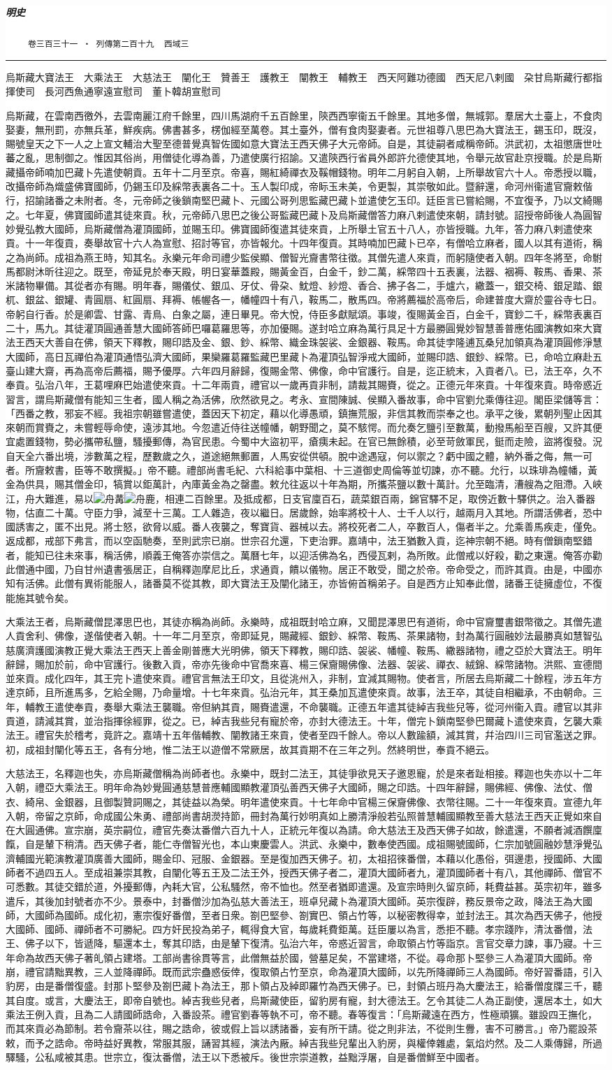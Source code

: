 

##### 明史

　　
`卷三百三十一 ‧ 列傳第二百十九`　`西域三`

* * *

烏斯藏大寶法王　大乘法王　大慈法王　闡化王　贊善王　護教王　闡教王　輔教王　西天阿難功德國　西天尼八剌國　朶甘烏斯藏行都指揮使司　長河西魚通寧遠宣慰司　董卜韓胡宣慰司

烏斯藏，在雲南西徼外，去雲南麗江府千餘里，四川馬湖府千五百餘里，陝西西寧衞五千餘里。其地多僧，無城郭。羣居大土臺上，不食肉娶妻，無刑罰，亦無兵革，鮮疾病。佛書甚多，楞伽經至萬卷。其土臺外，僧有食肉娶妻者。元世祖尊八思巴為大寶法王，錫玉印，既沒，賜號皇天之下一人之上宣文輔治大聖至德普覺真智佐國如意大寶法王西天佛子大元帝師。自是，其徒嗣者咸稱帝師。洪武初，太祖懲唐世吐蕃之亂，思制御之。惟因其俗尚，用僧徒化導為善，乃遣使廣行招諭。又遣陝西行省員外郎許允德使其地，令舉元故官赴京授職。於是烏斯藏攝帝師喃加巴藏卜先遣使朝貢。五年十二月至京。帝喜，賜紅綺禪衣及鞵帽錢物。明年二月躬自入朝，上所舉故官六十人。帝悉授以職，改攝帝師為熾盛佛寶國師，仍錫玉印及綵幣表裏各二十。玉人製印成，帝眎玉未美，令更製，其崇敬如此。暨辭還，命河州衞遣官齎敕偕行，招諭諸番之未附者。冬，元帝師之後鎖南堅巴藏卜、元國公哥列思監藏巴藏卜並遣使乞玉印。廷臣言已嘗給賜，不宜復予，乃以文綺賜之。七年夏，佛寶國師遣其徒來貢。秋，元帝師八思巴之後公哥監藏巴藏卜及烏斯藏僧答力麻八剌遣使來朝，請封號。詔授帝師後人為圓智妙覺弘教大國師，烏斯藏僧為灌頂國師，並賜玉印。佛寶國師復遣其徒來貢，上所舉土官五十八人，亦皆授職。九年，答力麻八剌遣使來貢。十一年復貢，奏舉故官十六人為宣慰、招討等官，亦皆報允。十四年復貢。其時喃加巴藏卜已卒，有僧哈立麻者，國人以其有道術，稱之為尚師。成祖為燕王時，知其名。永樂元年命司禮少監侯顯、僧智光齎書幣往徵。其僧先遣人來貢，而躬隨使者入朝。四年冬將至，命駙馬都尉沐昕往迎之。既至，帝延見於奉天殿，明日宴華蓋殿，賜黃金百，白金千，鈔二萬，綵幣四十五表裏，法器、裀褥、鞍馬、香果、茶米諸物畢備。其從者亦有賜。明年春，賜儀仗、銀瓜、牙仗、骨朶、魫燈、紗燈、香合、拂子各二，手爐六，繖蓋一，銀交椅、銀足踏、銀杌、銀盆、銀罐、青圓扇、紅圓扇、拜褥、帳幄各一，幡幢四十有八，鞍馬二，散馬四。帝將薦福於高帝后，命建普度大齋於靈谷寺七日。帝躬自行香。於是卿雲、甘露、青鳥、白象之屬，連日畢見。帝大悅，侍臣多獻賦頌。事竣，復賜黃金百，白金千，寶鈔二千，綵幣表裏百二十，馬九。其徒灌頂圓通善慧大國師答師巴囉葛羅思等，亦加優賜。遂封哈立麻為萬行具足十方最勝圓覺妙智慧善普應佑國演教如來大寶法王西天大善自在佛，領天下釋教，賜印誥及金、銀、鈔、綵幣、織金珠袈裟、金銀器、鞍馬。命其徒孛隆逋瓦桑兒加領真為灌頂圓修淨慧大國師，高日瓦禪伯為灌頂通悟弘濟大國師，果欒羅葛羅監藏巴里藏卜為灌頂弘智淨戒大國師，並賜印誥、銀鈔、綵幣。已，命哈立麻赴五臺山建大齋，再為高帝后薦福，賜予優厚。六年四月辭歸，復賜金幣、佛像，命中官護行。自是，迄正統末，入貢者八。已，法王卒，久不奉貢。弘治八年，王葛哩麻巴始遣使來貢。十二年兩貢，禮官以一歲再貢非制，請裁其賜賚，從之。正德元年來貢。十年復來貢。時帝惑近習言，謂烏斯藏僧有能知三生者，國人稱之為活佛，欣然欲見之。考永、宣間陳誠、侯顯入番故事，命中官劉允乘傳往迎。閣臣梁儲等言：「西番之教，邪妄不經。我祖宗朝雖嘗遣使，蓋因天下初定，藉以化導愚頑，鎮撫荒服，非信其教而崇奉之也。承平之後，累朝列聖止因其來朝而賞賚之，未嘗輕辱命使，遠涉其地。今忽遣近侍往送幢幡，朝野聞之，莫不駭愕。而允奏乞鹽引至數萬，動撥馬船至百艘，又許其便宜處置錢物，勢必攜帶私鹽，騷擾郵傳，為官民患。今蜀中大盜初平，瘡痍未起。在官已無餘積，必至苛斂軍民，鋌而走險，盜將復發。況自天全六番出境，涉數萬之程，歷數歲之久，道途絕無郵置，人馬安從供頓。脫中途遇寇，何以禦之？虧中國之體，納外番之侮，無一可者。所齎敕書，臣等不敢撰擬。」帝不聽。禮部尚書毛紀、六科給事中葉相、十三道御史周倫等並切諫，亦不聽。允行，以珠琲為幢幡，黃金為供具，賜其僧金印，犒賞以鉅萬計，內庫黃金為之罄盡。敕允往返以十年為期，所攜茶鹽以數十萬計。允至臨清，漕艘為之阻滯。入峽江，舟大難進，易以![舟冓](../../imgs/26a77.gif)![舟鹿](../../imgs/26a87.gif)，相連二百餘里。及抵成都，日支官廩百石，蔬菜銀百兩，錦官驛不足，取傍近數十驛供之。治入番器物，估直二十萬。守臣力爭，減至十三萬。工人雜造，夜以繼日。居歲餘，始率將校十人、士千人以行，越兩月入其地。所謂活佛者，恐中國誘害之，匿不出見。將士怒，欲脅以威。番人夜襲之，奪寶貨、器械以去。將校死者二人，卒數百人，傷者半之。允乘善馬疾走，僅免。返成都，戒部下弗言，而以空函馳奏，至則武宗已崩。世宗召允還，下吏治罪。嘉靖中，法王猶數入貢，迄神宗朝不絕。時有僧鎖南堅錯者，能知已往未來事，稱活佛，順義王俺答亦崇信之。萬曆七年，以迎活佛為名，西侵瓦剌，為所敗。此僧戒以好殺，勸之東還。俺答亦勸此僧通中國，乃自甘州遺書張居正，自稱釋迦摩尼比丘，求通貢，饋以儀物。居正不敢受，聞之於帝。帝命受之，而許其貢。由是，中國亦知有活佛。此僧有異術能服人，諸番莫不從其教，即大寶法王及闡化諸王，亦皆俯首稱弟子。自是西方止知奉此僧，諸番王徒擁虛位，不復能施其號令矣。

大乘法王者，烏斯藏僧昆澤思巴也，其徒亦稱為尚師。永樂時，成祖既封哈立麻，又聞昆澤思巴有道術，命中官齎璽書銀幣徵之。其僧先遣人貢舍利、佛像，遂偕使者入朝。十一年二月至京，帝即延見，賜藏經、銀鈔、綵幣、鞍馬、茶果諸物，封為萬行圓融妙法最勝真如慧智弘慈廣濟護國演教正覺大乘法王西天上善金剛普應大光明佛，領天下釋教，賜印誥、袈裟、幡幢、鞍馬、繖器諸物，禮之亞於大寶法王。明年辭歸，賜加於前，命中官護行。後數入貢，帝亦先後命中官喬來喜、楊三保齎賜佛像、法器、袈裟、禪衣、絨錦、綵幣諸物。洪熙、宣德間並來貢。成化四年，其王完卜遣使來貢。禮官言無法王印文，且從洮州入，非制，宜減其賜物。使者言，所居去烏斯藏二十餘程，涉五年方達京師，且所進馬多，乞給全賜，乃命量增。十七年來貢。弘治元年，其王桑加瓦遣使來貢。故事，法王卒，其徒自相繼承，不由朝命。三年，輔教王遣使奉貢，奏舉大乘法王襲職。帝但納其貢，賜賚遣還，不命襲職。正德五年遣其徒綽吉我些兒等，從河州衞入貢。禮官以其非貢道，請減其賞，並治指揮徐經罪，從之。已，綽吉我些兒有寵於帝，亦封大德法王。十年，僧完卜鎖南堅參巴爾藏卜遣使來貢，乞襲大乘法王。禮官失於稽考，竟許之。嘉靖十五年偕輔教、闡教諸王來貢，使者至四千餘人。帝以人數踰額，減其賞，幷治四川三司官濫送之罪。初，成祖封闡化等五王，各有分地，惟二法王以遊僧不常厥居，故其貢期不在三年之列。然終明世，奉貢不絕云。

大慈法王，名釋迦也失，亦烏斯藏僧稱為尚師者也。永樂中，既封二法王，其徒爭欲見天子邀恩寵，於是來者趾相接。釋迦也失亦以十二年入朝，禮亞大乘法王。明年命為妙覺圓通慈慧普應輔國顯教灌頂弘善西天佛子大國師，賜之印誥。十四年辭歸，賜佛經、佛像、法仗、僧衣、綺帛、金銀器，且御製贊詞賜之，其徒益以為榮。明年遣使來貢。十七年命中官楊三保齎佛像、衣幣往賜。二十一年復來貢。宣德九年入朝，帝留之京師，命成國公朱勇、禮部尚書胡濙持節，冊封為萬行妙明真如上勝清淨般若弘照普慧輔國顯教至善大慈法王西天正覺如來自在大圓通佛。宣宗崩，英宗嗣位，禮官先奏汰番僧六百九十人，正統元年復以為請。命大慈法王及西天佛子如故，餘遣還，不願者減酒饌廩餼，自是輦下稍清。西天佛子者，能仁寺僧智光也，本山東慶雲人。洪武、永樂中，數奉使西國。成祖賜號國師，仁宗加號圓融妙慧淨覺弘濟輔國光範演教灌頂廣善大國師，賜金印、冠服、金銀器。至是復加西天佛子。初，太祖招徠番僧，本藉以化愚俗，弭邊患，授國師、大國師者不過四五人。至成祖兼崇其教，自闡化等五王及二法王外，授西天佛子者二，灌頂大國師者九，灌頂國師者十有八，其他禪師、僧官不可悉數。其徒交錯於道，外擾郵傳，內耗大官，公私騷然，帝不恤也。然至者猶即遣還。及宣宗時則久留京師，耗費益甚。英宗初年，雖多遣斥，其後加封號者亦不少。景泰中，封番僧沙加為弘慈大善法王，班卓兒藏卜為灌頂大國師。英宗復辟，務反景帝之政，降法王為大國師，大國師為國師。成化初，憲宗復好番僧，至者日衆。劄巴堅參、劄實巴、領占竹等，以秘密教得幸，並封法王。其次為西天佛子，他授大國師、國師、禪師者不可勝紀。四方奸民投為弟子，輒得食大官，每歲耗費鉅萬。廷臣屢以為言，悉拒不聽。孝宗踐阼，清汰番僧，法王、佛子以下，皆遞降，驅還本土，奪其印誥，由是輦下復清。弘治六年，帝惑近習言，命取領占竹等詣京。言官交章力諫，事乃寢。十三年命為故西天佛子著癿領占建塔。工部尚書徐貫等言，此僧無益於國，營墓足矣，不當建塔，不從。尋命那卜堅參三人為灌頂大國師。帝崩，禮官請黜異教，三人並降禪師。既而武宗蠱惑佞倖，復取領占竹至京，命為灌頂大國師，以先所降禪師三人為國師。帝好習番語，引入豹房，由是番僧復盛。封那卜堅參及劄巴藏卜為法王，那卜領占及綽即羅竹為西天佛子。已，封領占班丹為大慶法王，給番僧度牒三千，聽其自度。或言，大慶法王，即帝自號也。綽吉我些兒者，烏斯藏使臣，留豹房有寵，封大德法王。乞令其徒二人為正副使，還居本土，如大乘法王例入貢，且為二人請國師誥命，入番設茶。禮官劉春等執不可，帝不聽。春等復言：「烏斯藏遠在西方，性極頑獷。雖設四王撫化，而其來貢必為節制。若令齎茶以往，賜之誥命，彼或假上旨以誘諸番，妄有所干請。從之則非法，不從則生釁，害不可勝言。」帝乃罷設茶敕，而予之誥命。帝時益好異教，常服其服，誦習其經，演法內厰。綽吉我些兒輩出入豹房，與權倖雜處，氣焰灼然。及二人乘傳歸，所過驛騷，公私咸被其患。世宗立，復汰番僧，法王以下悉被斥。後世宗崇道教，益黜浮屠，自是番僧鮮至中國者。
